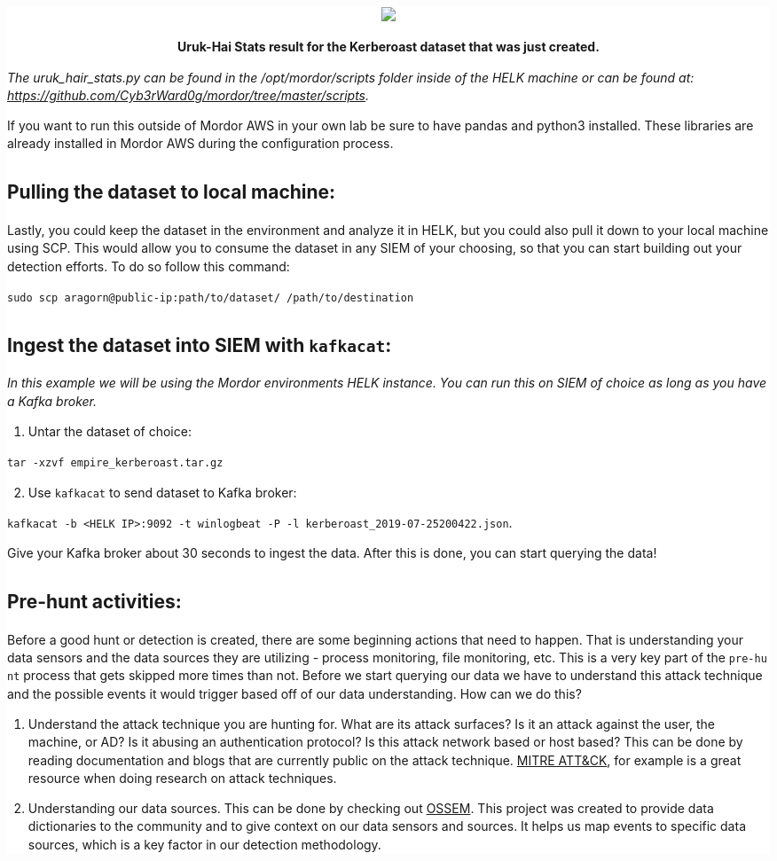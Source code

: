 <p align="center">
 <img src="https://github.com/jsecurity101/jsecurity101.github.io/blob/master/images/MordorAWS/uruk-haistats.png">
</p>

<p align="center"><strong> Uruk-Hai Stats result for the Kerberoast dataset that was just created.</strong></p>

*The uruk_hair_stats.py can be found in the /opt/mordor/scripts folder inside of the HELK machine or can be found at: https://github.com/Cyb3rWard0g/mordor/tree/master/scripts.*

If you want to run this outside of Mordor AWS in your own lab be sure to have pandas and python3 installed. These libraries are already installed in Mordor AWS during the configuration process.

## Pulling the dataset to local machine:

Lastly, you could keep the dataset in the environment and analyze it in HELK, but you could also pull it down to your local machine using SCP. This would allow you to consume the dataset in any SIEM of your choosing, so that you can start building out your detection efforts.
To do so follow this command:

`sudo scp aragorn@public-ip:path/to/dataset/ /path/to/destination`

## Ingest the dataset into SIEM with `kafkacat`:
*In this example we will be using the Mordor environments HELK instance. You can run this on SIEM of choice as long as you have a Kafka broker.*

1. Untar the dataset of choice:

` tar -xzvf empire_kerberoast.tar.gz `

2. Use `kafkacat` to send dataset to Kafka broker:

` kafkacat -b <HELK IP>:9092 -t winlogbeat -P -l kerberoast_2019-07-25200422.json `.

Give your Kafka broker about 30 seconds to ingest the data. After this is done, you can start querying the data!



## Pre-hunt activities:

Before a good hunt or detection is created, there are some beginning actions that need to happen. That is understanding your data sensors and the data sources they are utilizing - process monitoring, file monitoring, etc. This is a very key part of the `pre-hunt` process that gets skipped more times than not. Before we start querying our data we have to understand this attack technique and the possible events it would trigger based off of our data understanding. How can we do this?

1. Understand the attack technique you are hunting for. What are its attack surfaces? Is it an attack against the user, the machine, or AD? Is it abusing an authentication protocol? Is this attack network based or host based? This can be done by reading documentation and blogs that are currently public on the attack technique. [MITRE ATT&CK](https://attack.mitre.org/), for example is a great resource when doing research on attack techniques. 

2. Understanding our data sources. This can be done by checking out [OSSEM](https://github.com/Cyb3rWard0g/OSSEM/blob/master/data_dictionaries/windows/security/events/event-4769.md). This project was created to provide data dictionaries to the community and to give context on our data sensors and sources. It helps us map events to specific data sources, which is a key factor in our detection methodology.
